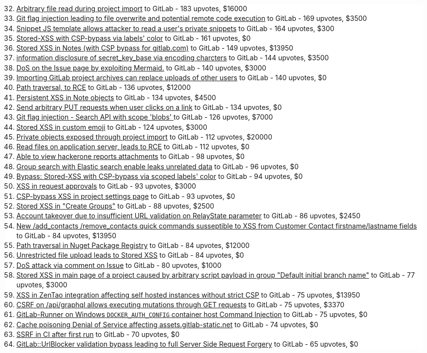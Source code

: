 32. [Arbitrary file read during project import](https://hackerone.com/reports/1132378) to GitLab - 183 upvotes, $16000
33. [Git flag injection leading to file overwrite and potential remote code execution](https://hackerone.com/reports/653125) to GitLab - 169 upvotes, $3500
34. [Snippet JS template allows attacker to read a user's private snippets](https://hackerone.com/reports/348443) to GitLab - 164 upvotes, $300
35. [Stored-XSS with CSP-bypass via labels' color](https://hackerone.com/reports/1665658) to GitLab - 161 upvotes, $0
36. [Stored XSS in Notes (with CSP bypass for gitlab.com)](https://hackerone.com/reports/1481207) to GitLab - 149 upvotes, $13950
37. [information disclosure of secret_key_base via encoding charcters](https://hackerone.com/reports/460545) to GitLab - 144 upvotes, $3500
38. [DoS on the Issue page by exploiting Mermaid.](https://hackerone.com/reports/470067) to GitLab - 140 upvotes, $3000
39. [Importing GitLab project archives can replace uploads of other users](https://hackerone.com/reports/534794) to GitLab - 140 upvotes, $0
40. [Path traversal, to RCE](https://hackerone.com/reports/733072) to GitLab - 136 upvotes, $12000
41. [Persistent XSS in Note objects](https://hackerone.com/reports/508184) to GitLab - 134 upvotes, $4500
42. [Send arbitrary PUT requests when user clicks on a link](https://hackerone.com/reports/824689) to GitLab - 134 upvotes, $0
43. [Git flag injection - Search API with scope 'blobs' ](https://hackerone.com/reports/682442) to GitLab - 126 upvotes, $7000
44. [Stored XSS in custom emoji](https://hackerone.com/reports/1198517) to GitLab - 124 upvotes, $3000
45. [Private objects exposed through project import](https://hackerone.com/reports/767770) to GitLab - 112 upvotes, $20000
46. [Read files on application server, leads to RCE](https://hackerone.com/reports/178152) to GitLab - 112 upvotes, $0
47. [Able to view hackerone reports attachments](https://hackerone.com/reports/979787) to GitLab - 98 upvotes, $0
48. [Group search with Elastic search enable leaks unrelated data](https://hackerone.com/reports/708820) to GitLab - 96 upvotes, $0
49. [Bypass: Stored-XSS with CSP-bypass via scoped labels' color](https://hackerone.com/reports/1693150) to GitLab - 94 upvotes, $0
50. [XSS in request approvals](https://hackerone.com/reports/402658) to GitLab - 93 upvotes, $3000
51. [CSP-bypass XSS in project settings page](https://hackerone.com/reports/1588732) to GitLab - 93 upvotes, $0
52. [Stored XSS in "Create Groups"](https://hackerone.com/reports/647130) to GitLab - 88 upvotes, $2500
53. [Account takeover due to insufficient URL validation on RelayState parameter](https://hackerone.com/reports/1923672) to GitLab - 86 upvotes, $2450
54. [New /add_contacts /remove_contacts quick commands susseptible to XSS from Customer Contact firstname/lastname fields](https://hackerone.com/reports/1578400) to GitLab - 84 upvotes, $13950
55. [Path traversal in Nuget Package Registry](https://hackerone.com/reports/822262) to GitLab - 84 upvotes, $12000
56. [Unrestricted file upload leads to Stored XSS](https://hackerone.com/reports/880099) to GitLab - 84 upvotes, $0
57. [DoS attack via comment on Issue](https://hackerone.com/reports/557154) to GitLab - 80 upvotes, $1000
58. [Stored XSS in main page of a project caused by arbitrary script payload in group "Default initial branch name"](https://hackerone.com/reports/1256777) to GitLab - 77 upvotes, $3000
59. [XSS in ZenTao integration affecting self hosted instances without strict CSP](https://hackerone.com/reports/1542510) to GitLab - 75 upvotes, $13950
60. [CSRF on /api/graphql allows executing mutations through GET requests](https://hackerone.com/reports/1122408) to GitLab - 75 upvotes, $3370
61. [GitLab-Runner on Windows `DOCKER_AUTH_CONFIG` container host Command Injection](https://hackerone.com/reports/955016) to GitLab - 75 upvotes, $0
62. [Cache poisoning Denial of Service affecting assets.gitlab-static.net](https://hackerone.com/reports/1160407) to GitLab - 74 upvotes, $0
63. [SSRF in CI after first run](https://hackerone.com/reports/369451) to GitLab - 70 upvotes, $0
64. [GitLab::UrlBlocker validation bypass leading to full Server Side Request Forgery](https://hackerone.com/reports/541169) to GitLab - 65 upvotes, $0